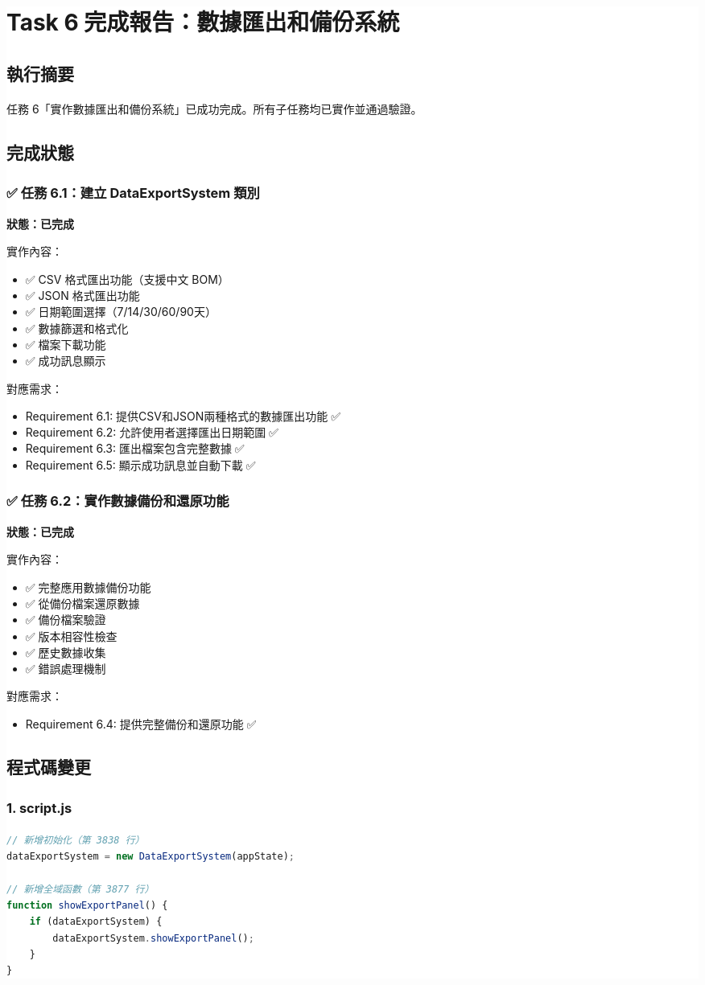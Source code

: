 # Task 6 完成報告：數據匯出和備份系統

## 執行摘要

任務 6「實作數據匯出和備份系統」已成功完成。所有子任務均已實作並通過驗證。

## 完成狀態

### ✅ 任務 6.1：建立 DataExportSystem 類別
**狀態：已完成**

實作內容：
- ✅ CSV 格式匯出功能（支援中文 BOM）
- ✅ JSON 格式匯出功能
- ✅ 日期範圍選擇（7/14/30/60/90天）
- ✅ 數據篩選和格式化
- ✅ 檔案下載功能
- ✅ 成功訊息顯示

對應需求：
- Requirement 6.1: 提供CSV和JSON兩種格式的數據匯出功能 ✅
- Requirement 6.2: 允許使用者選擇匯出日期範圍 ✅
- Requirement 6.3: 匯出檔案包含完整數據 ✅
- Requirement 6.5: 顯示成功訊息並自動下載 ✅

### ✅ 任務 6.2：實作數據備份和還原功能
**狀態：已完成**

實作內容：
- ✅ 完整應用數據備份功能
- ✅ 從備份檔案還原數據
- ✅ 備份檔案驗證
- ✅ 版本相容性檢查
- ✅ 歷史數據收集
- ✅ 錯誤處理機制

對應需求：
- Requirement 6.4: 提供完整備份和還原功能 ✅

## 程式碼變更

### 1. script.js
```javascript
// 新增初始化（第 3838 行）
dataExportSystem = new DataExportSystem(appState);

// 新增全域函數（第 3877 行）
function showExportPanel() {
    if (dataExportSystem) {
        dataExportSystem.showExportPanel();
    }
}
```
